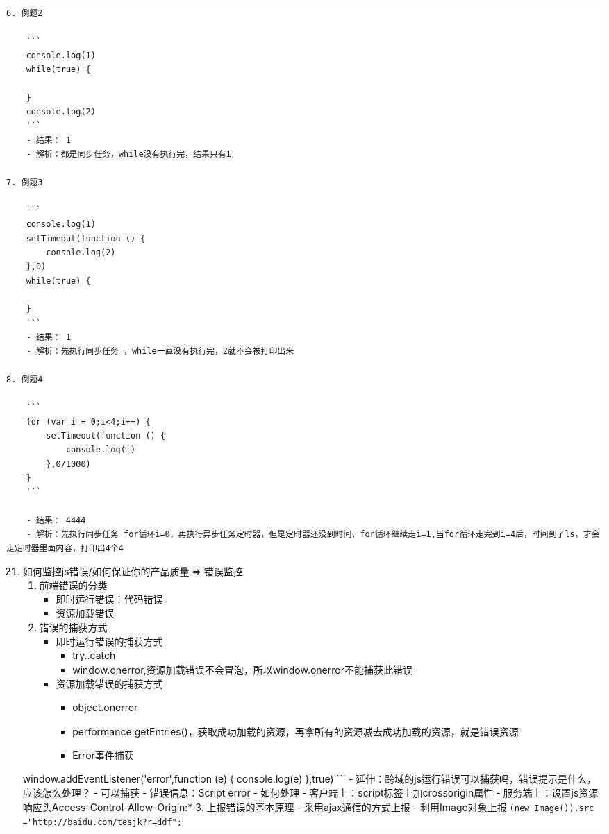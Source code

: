     6. 例题2
        
        ```
        console.log(1)
        while(true) {
    
        }
        console.log(2)
        ```
        - 结果： 1
        - 解析：都是同步任务，while没有执行完，结果只有1
    
    7. 例题3
        
        ```
        console.log(1)
        setTimeout(function () {
            console.log(2)
        },0)
        while(true) {
    
        }
        ```
        - 结果： 1
        - 解析：先执行同步任务 ，while一直没有执行完，2就不会被打印出来

    8. 例题4
    
        ```
        for (var i = 0;i<4;i++) {
            setTimeout(function () {
                console.log(i)
            },0/1000)
        }
        ```
            
        - 结果： 4444
        - 解析：先执行同步任务 for循环i=0，再执行异步任务定时器，但是定时器还没到时间，for循环继续走i=1,当for循环走完到i=4后，时间到了ls，才会走定时器里面内容，打印出4个4


21. 如何监控js错误/如何保证你的产品质量 =>  错误监控
    1. 前端错误的分类
        - 即时运行错误：代码错误
        - 资源加载错误
    2. 错误的捕获方式
        - 即时运行错误的捕获方式
            - try..catch
            - window.onerror,资源加载错误不会冒泡，所以window.onerror不能捕获此错误
        - 资源加载错误的捕获方式
            - object.onerror
            - performance.getEntries()，获取成功加载的资源，再拿所有的资源减去成功加载的资源，就是错误资源
            - Error事件捕获
    
                ```
    window.addEventListener('error',function (e) {
                    console.log(e)
                },true)
                ```
        - 延伸：跨域的js运行错误可以捕获吗，错误提示是什么，应该怎么处理？
            - 可以捕获
            - 错误信息：Script error
            - 如何处理
                - 客户端上：script标签上加crossorigin属性
                - 服务端上：设置js资源响应头Access-Control-Allow-Origin:*
    3. 上报错误的基本原理
        - 采用ajax通信的方式上报
        - 利用Image对象上报
            `(new Image()).src="http://baidu.com/tesjk?r=ddf";`
